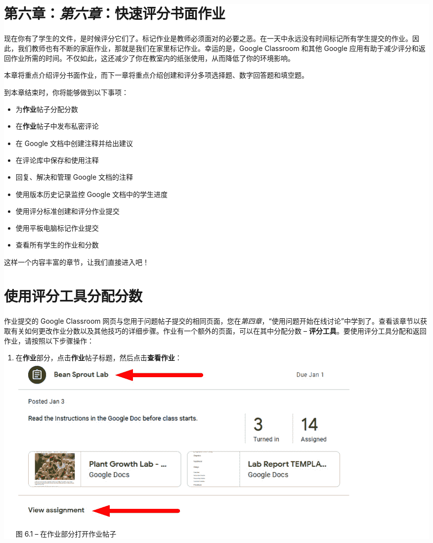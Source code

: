 # 第六章：*第六章*：快速评分书面作业

现在你有了学生的文件，是时候评分它们了。标记作业是教师必须面对的必要之恶。在一天中永远没有时间标记所有学生提交的作业。因此，我们教师也有不断的家庭作业，那就是我们在家里标记作业。幸运的是，Google Classroom 和其他 Google 应用有助于减少评分和返回作业所需的时间。不仅如此，这还减少了你在教室内的纸张使用，从而降低了你的环境影响。

本章将重点介绍评分书面作业，而下一章将重点介绍创建和评分多项选择题、数字回答题和填空题。

到本章结束时，你将能够做到以下事项：

+   为**作业**帖子分配分数

+   在**作业**帖子中发布私密评论

+   在 Google 文档中创建注释并给出建议

+   在评论库中保存和使用注释

+   回复、解决和管理 Google 文档的注释

+   使用版本历史记录监控 Google 文档中的学生进度

+   使用评分标准创建和评分作业提交

+   使用平板电脑标记作业提交

+   查看所有学生的作业和分数

这样一个内容丰富的章节，让我们直接进入吧！

# 使用评分工具分配分数

作业提交的 Google Classroom 网页与您用于问题帖子提交的相同页面，您在*第四章*，“使用问题开始在线讨论”中学到了。查看该章节以获取有关如何更改作业分数以及其他技巧的详细步骤。作业有一个额外的页面，可以在其中分配分数 – **评分工具**。要使用评分工具分配和返回作业，请按照以下步骤操作：

1.  在**作业**部分，点击**作业**帖子标题，然后点击**查看作业**：![图 6.1 – 在作业部分打开作业帖子    ](img/Figure_6.1_B16846.jpg)

    图 6.1 – 在作业部分打开作业帖子
